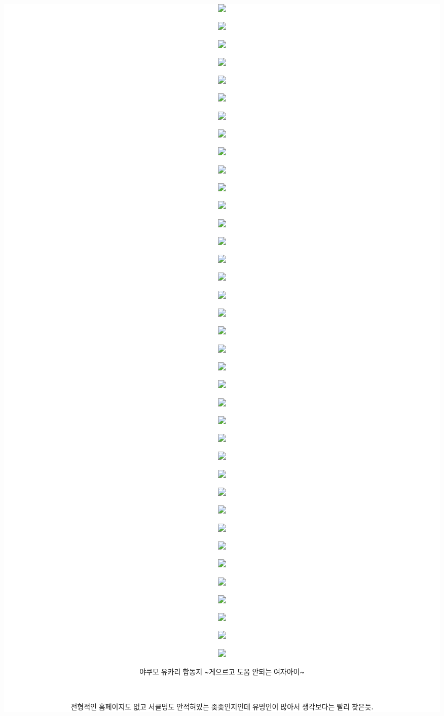<p style="text-align: center; clear: none; float: none;"><img src="{{ site.imgserver1 }}/ghap/2607/073.jpg"/></p>
<p style="text-align: center; clear: none; float: none;"><img src="{{ site.imgserver1 }}/ghap/2607/074.jpg"/></p>
<p style="text-align: center; clear: none; float: none;"><img src="{{ site.imgserver1 }}/ghap/2607/075.jpg"/></p>
<p style="text-align: center; clear: none; float: none;"><img src="{{ site.imgserver1 }}/ghap/2607/076.jpg"/></p>
<p style="text-align: center; clear: none; float: none;"><img src="{{ site.imgserver1 }}/ghap/2607/077.jpg"/></p>
<p style="text-align: center; clear: none; float: none;"><img src="{{ site.imgserver1 }}/ghap/2607/078.jpg"/></p>
<p style="text-align: center; clear: none; float: none;"><img src="{{ site.imgserver1 }}/ghap/2607/079.jpg"/></p>
<p style="text-align: center; clear: none; float: none;"><img src="{{ site.imgserver1 }}/ghap/2607/080.jpg"/></p>
<p style="text-align: center; clear: none; float: none;"><img src="{{ site.imgserver1 }}/ghap/2607/081.jpg"/></p>
<p style="text-align: center; clear: none; float: none;"><img src="{{ site.imgserver1 }}/ghap/2607/082.jpg"/></p>
<p style="text-align: center; clear: none; float: none;"><img src="{{ site.imgserver1 }}/ghap/2607/083.jpg"/></p>
<p style="text-align: center; clear: none; float: none;"><img src="{{ site.imgserver1 }}/ghap/2607/084.jpg"/></p>
<p style="text-align: center; clear: none; float: none;"><img src="{{ site.imgserver1 }}/ghap/2607/085.jpg"/></p>
<p style="text-align: center; clear: none; float: none;"><img src="{{ site.imgserver1 }}/ghap/2607/086.jpg"/></p>
<p style="text-align: center; clear: none; float: none;"><img src="{{ site.imgserver1 }}/ghap/2607/087.jpg"/></p>
<p style="text-align: center; clear: none; float: none;"><img src="{{ site.imgserver1 }}/ghap/2607/088.jpg"/></p>
<p style="text-align: center; clear: none; float: none;"><img src="{{ site.imgserver1 }}/ghap/2607/089.jpg"/></p>
<p style="text-align: center; clear: none; float: none;"><img src="{{ site.imgserver1 }}/ghap/2607/090.jpg"/></p>
<p style="text-align: center; clear: none; float: none;"><img src="{{ site.imgserver1 }}/ghap/2607/091.jpg"/></p>
<p style="text-align: center; clear: none; float: none;"><img src="{{ site.imgserver1 }}/ghap/2607/092.jpg"/></p>
<p style="text-align: center; clear: none; float: none;"><img src="{{ site.imgserver1 }}/ghap/2607/093.jpg"/></p>
<p style="text-align: center; clear: none; float: none;"><img src="{{ site.imgserver1 }}/ghap/2607/094.jpg"/></p>
<p style="text-align: center; clear: none; float: none;"><img src="{{ site.imgserver1 }}/ghap/2607/095.jpg"/></p>
<p style="text-align: center; clear: none; float: none;"><img src="{{ site.imgserver1 }}/ghap/2607/096.jpg"/></p>
<p style="text-align: center; clear: none; float: none;"><img src="{{ site.imgserver1 }}/ghap/2607/097.jpg"/></p>
<p style="text-align: center; clear: none; float: none;"><img src="{{ site.imgserver1 }}/ghap/2607/098.jpg"/></p>
<p style="text-align: center; clear: none; float: none;"><img src="{{ site.imgserver1 }}/ghap/2607/099.jpg"/></p>
<p style="text-align: center; clear: none; float: none;"><img src="{{ site.imgserver1 }}/ghap/2607/100.jpg"/></p>
<p style="text-align: center; clear: none; float: none;"><img src="{{ site.imgserver1 }}/ghap/2607/101.jpg"/></p>
<p style="text-align: center; clear: none; float: none;"><img src="{{ site.imgserver1 }}/ghap/2607/102.jpg"/></p>
<p style="text-align: center; clear: none; float: none;"><img src="{{ site.imgserver1 }}/ghap/2607/103.jpg"/></p>
<p style="text-align: center; clear: none; float: none;"><img src="{{ site.imgserver1 }}/ghap/2607/104.jpg"/></p>
<p style="text-align: center; clear: none; float: none;"><img src="{{ site.imgserver1 }}/ghap/2607/105.jpg"/></p>
<p style="text-align: center; clear: none; float: none;"><img src="{{ site.imgserver1 }}/ghap/2607/106.jpg"/></p>
<p style="text-align: center; clear: none; float: none;"><img src="{{ site.imgserver1 }}/ghap/2607/107.jpg"/></p>
<p style="text-align: center; clear: none; float: none;"><img src="{{ site.imgserver1 }}/ghap/2607/108.jpg"/></p>
<p style="text-align: center; clear: none; float: none;"><img src="{{ site.imgserver1 }}/ghap/2607/109.jpg"/></p>
<p style="text-align: center; clear: none; float: none;">야쿠모 유카리 합동지 ~게으르고 도움 안되는 여자아이~</p>
<p style="text-align: center; clear: none; float: none;"><br/></p>
<p style="text-align: center; clear: none; float: none;">전형적인 홈페이지도 없고 서클명도 안적혀있는 좆좆인지인데 유명인이 많아서 생각보다는 빨리 찾은듯.</p>